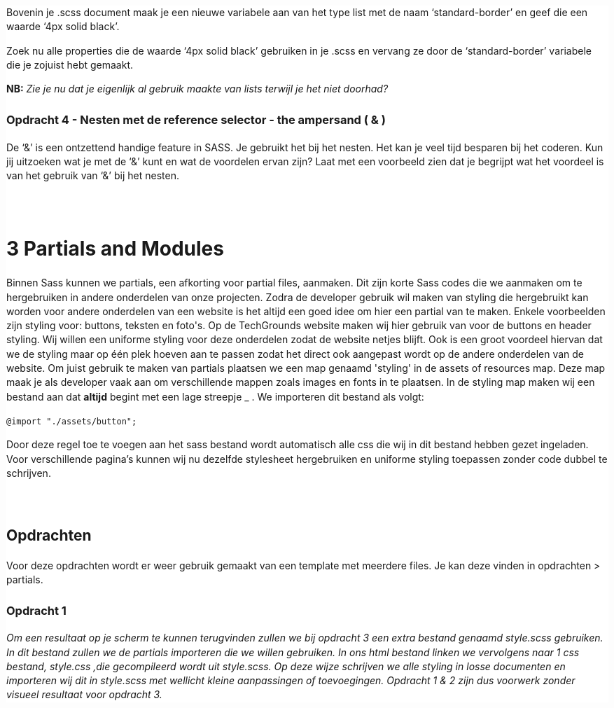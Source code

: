 
Bovenin je .scss document maak je een nieuwe variabele aan van het type list met de naam ‘standard-border’ en geef die een waarde ‘4px solid black’.

Zoek nu alle properties die de waarde ‘4px solid black’ gebruiken in je .scss en vervang ze door de ‘standard-border’ variabele die je zojuist hebt gemaakt. 

**NB:** _Zie je nu dat je eigenlijk al gebruik maakte van lists terwijl je het niet doorhad?_

### **Opdracht 4 - Nesten met de reference selector - the ampersand ( & )**

De ‘&’ is een ontzettend handige feature in SASS. Je gebruikt het bij het nesten. Het kan je veel tijd besparen bij het coderen. Kun jij uitzoeken wat je met de ‘&’ kunt en wat de voordelen ervan zijn? Laat met een voorbeeld zien dat je begrijpt wat het voordeel is van het gebruik van ‘&’ bij het nesten.

<br>


# **3 Partials and Modules**

Binnen Sass kunnen we partials, een afkorting voor partial files, aanmaken. Dit zijn korte Sass codes die we aanmaken om te hergebruiken in andere onderdelen van onze projecten. Zodra de developer gebruik wil maken van styling die hergebruikt kan worden voor andere onderdelen van een website is het altijd een goed idee om hier een partial van te maken. Enkele voorbeelden zijn styling voor: buttons, teksten en foto's. Op de TechGrounds website maken wij hier gebruik van voor de buttons en header styling. Wij willen een uniforme styling voor deze onderdelen zodat de website netjes blijft. Ook is een groot voordeel hiervan dat we de styling maar op één plek hoeven aan te passen zodat het direct ook aangepast wordt op de andere onderdelen van de website. Om juist gebruik te maken van partials plaatsen we een map genaamd 'styling' in de assets of resources map. Deze map maak je als developer vaak aan om verschillende mappen zoals images en fonts in te plaatsen. In de styling map maken wij een bestand aan dat **altijd** begint met een lage streepje _ . We importeren dit bestand als volgt:

```
@import "./assets/button";
```

Door deze regel toe te voegen aan het sass bestand wordt automatisch alle css die wij in dit bestand hebben gezet ingeladen. Voor verschillende pagina’s kunnen wij nu dezelfde stylesheet hergebruiken en uniforme styling toepassen zonder code dubbel te schrijven. 

<br>

## **Opdrachten**

Voor deze opdrachten wordt er weer gebruik gemaakt van een template met meerdere files. Je kan deze vinden in opdrachten > partials.


### **Opdracht 1**

_Om een resultaat op je scherm te kunnen terugvinden zullen we bij opdracht 3 een extra bestand genaamd style.scss gebruiken. In dit bestand zullen we de partials importeren die we willen gebruiken. In ons html bestand linken we vervolgens naar 1 css bestand, style.css ,die gecompileerd wordt uit style.scss. Op deze wijze schrijven we alle styling in losse documenten en importeren wij dit in style.scss met wellicht kleine aanpassingen of toevoegingen. Opdracht 1 & 2 zijn dus voorwerk zonder visueel resultaat voor opdracht 3._
